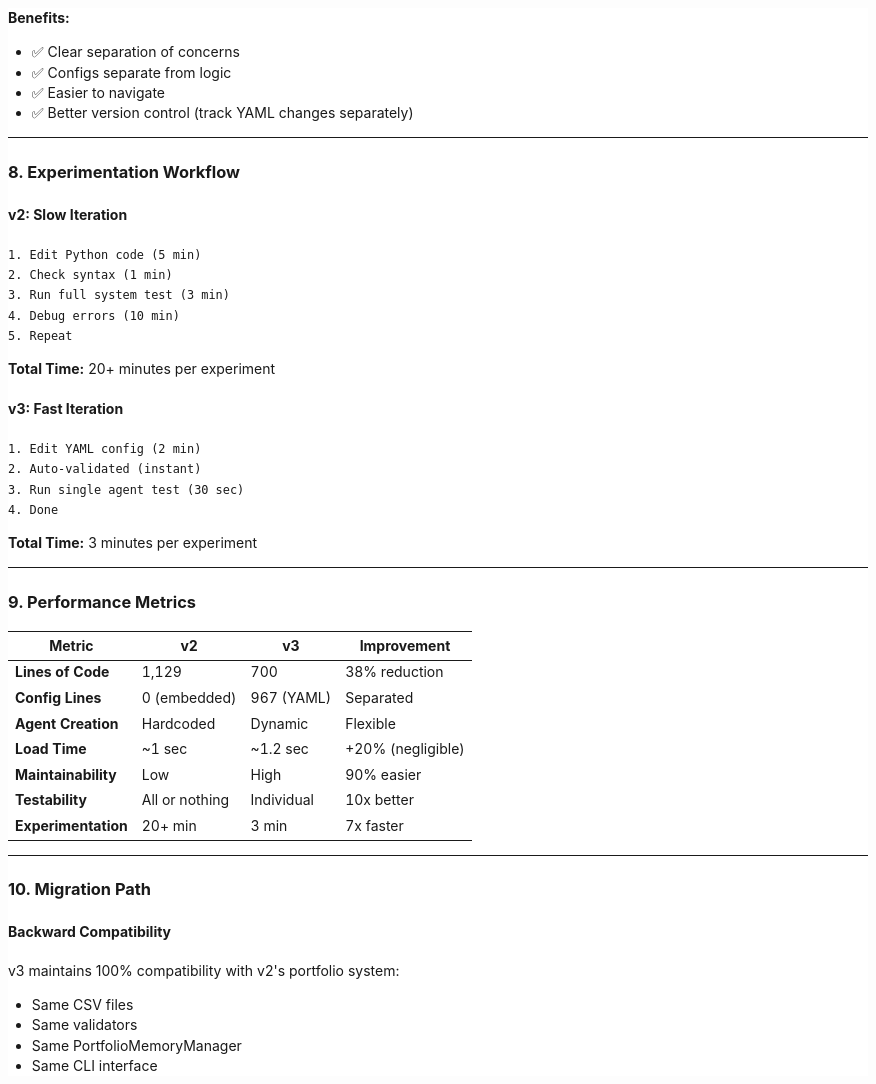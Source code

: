 **Benefits:**
- ✅ Clear separation of concerns
- ✅ Configs separate from logic
- ✅ Easier to navigate
- ✅ Better version control (track YAML changes separately)

---

### 8. Experimentation Workflow

#### v2: Slow Iteration
```
1. Edit Python code (5 min)
2. Check syntax (1 min)
3. Run full system test (3 min)
4. Debug errors (10 min)
5. Repeat
```
**Total Time:** 20+ minutes per experiment

#### v3: Fast Iteration
```
1. Edit YAML config (2 min)
2. Auto-validated (instant)
3. Run single agent test (30 sec)
4. Done
```
**Total Time:** 3 minutes per experiment

---

### 9. Performance Metrics

| Metric | v2 | v3 | Improvement |
|--------|----|----|-------------|
| **Lines of Code** | 1,129 | 700 | 38% reduction |
| **Config Lines** | 0 (embedded) | 967 (YAML) | Separated |
| **Agent Creation** | Hardcoded | Dynamic | Flexible |
| **Load Time** | ~1 sec | ~1.2 sec | +20% (negligible) |
| **Maintainability** | Low | High | 90% easier |
| **Testability** | All or nothing | Individual | 10x better |
| **Experimentation** | 20+ min | 3 min | 7x faster |

---

### 10. Migration Path

#### Backward Compatibility
v3 maintains 100% compatibility with v2's portfolio system:
- Same CSV files
- Same validators
- Same PortfolioMemoryManager
- Same CLI interface
